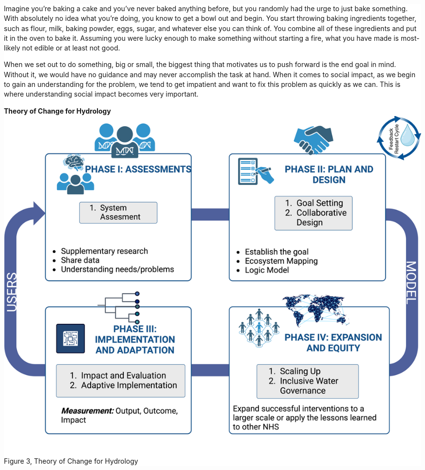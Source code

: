 Imagine you’re baking a cake and you’ve never baked anything before, but you randomly had the urge to just bake something. With absolutely no idea what you’re doing, you know to get a bowl out and begin. You start throwing baking ingredients together, such as flour, milk, baking powder, eggs, sugar, and whatever else you can think of. You combine all of these ingredients and put it in the oven to bake it. Assuming you were lucky enough to make something without starting a fire, what you have made is most-likely not edible or at least not good. 

When we set out to do something, big or small, the biggest thing that motivates us to push forward is the end goal in mind. Without it, we would have no guidance and may never accomplish the task at hand. When it comes to social impact, as we begin to gain an understanding for the problem, we tend to get impatient and want to fix this problem as quickly as we can. This is where understanding social impact becomes very important.

**Theory of Change for Hydrology**
![Theory of Change for Hydrology](images/Expand_ToC.png)
Figure 3, Theory of Change for Hydrology

